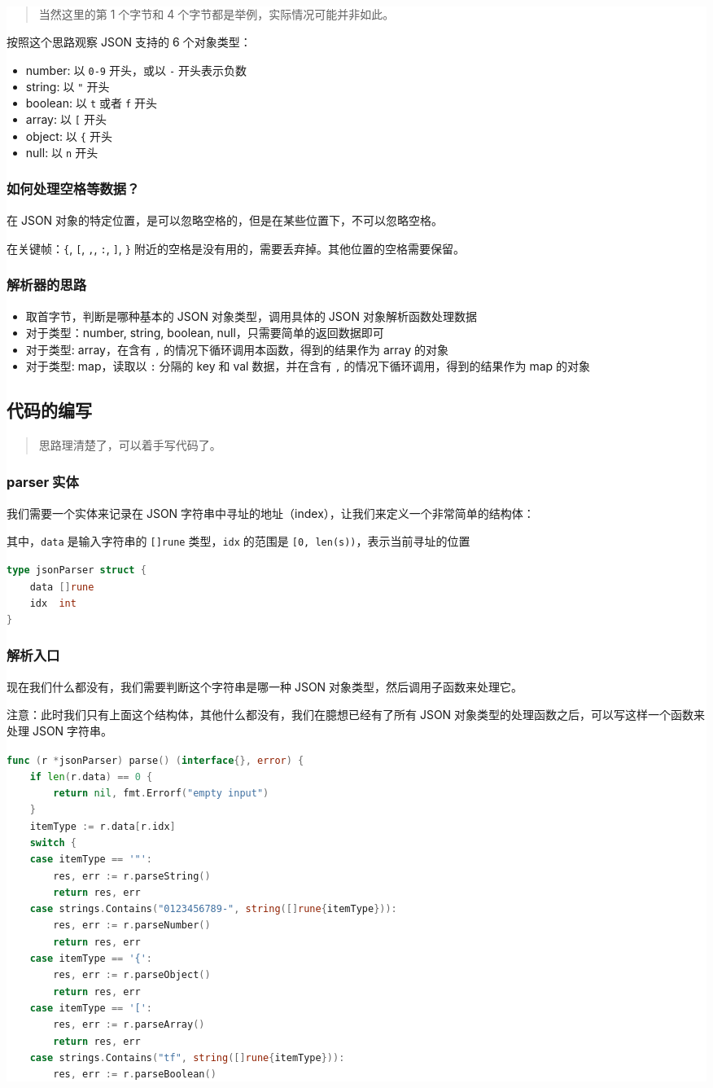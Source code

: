 > 当然这里的第 1 个字节和 4 个字节都是举例，实际情况可能并非如此。

按照这个思路观察 JSON 支持的 6 个对象类型：

- number: 以 `0-9` 开头，或以 `-` 开头表示负数
- string: 以 `"` 开头
- boolean: 以 `t` 或者 `f` 开头
- array: 以 `[` 开头
- object: 以 `{` 开头
- null: 以 `n` 开头

### 如何处理空格等数据？

在 JSON 对象的特定位置，是可以忽略空格的，但是在某些位置下，不可以忽略空格。

在关键帧：`{`, `[`, `,`, `:`, `]`, `}` 附近的空格是没有用的，需要丢弃掉。其他位置的空格需要保留。

### 解析器的思路

- 取首字节，判断是哪种基本的 JSON 对象类型，调用具体的 JSON 对象解析函数处理数据
- 对于类型：number, string, boolean, null，只需要简单的返回数据即可
- 对于类型: array，在含有 `,` 的情况下循环调用本函数，得到的结果作为 array 的对象
- 对于类型: map，读取以 `:` 分隔的 key 和 val 数据，并在含有 `,` 的情况下循环调用，得到的结果作为 map 的对象

## 代码的编写

> 思路理清楚了，可以着手写代码了。

### parser 实体

我们需要一个实体来记录在 JSON 字符串中寻址的地址（index），让我们来定义一个非常简单的结构体：

其中，`data` 是输入字符串的 `[]rune` 类型，`idx` 的范围是 `[0, len(s))`，表示当前寻址的位置

```go
type jsonParser struct {
	data []rune
	idx  int
}
```

### 解析入口

现在我们什么都没有，我们需要判断这个字符串是哪一种 JSON 对象类型，然后调用子函数来处理它。

注意：此时我们只有上面这个结构体，其他什么都没有，我们在臆想已经有了所有 JSON 对象类型的处理函数之后，可以写这样一个函数来处理 JSON 字符串。

```go
func (r *jsonParser) parse() (interface{}, error) {
	if len(r.data) == 0 {
		return nil, fmt.Errorf("empty input")
	}
	itemType := r.data[r.idx]
	switch {
	case itemType == '"':
		res, err := r.parseString()
		return res, err
	case strings.Contains("0123456789-", string([]rune{itemType})):
		res, err := r.parseNumber()
		return res, err
	case itemType == '{':
		res, err := r.parseObject()
		return res, err
	case itemType == '[':
		res, err := r.parseArray()
		return res, err
	case strings.Contains("tf", string([]rune{itemType})):
		res, err := r.parseBoolean()
```